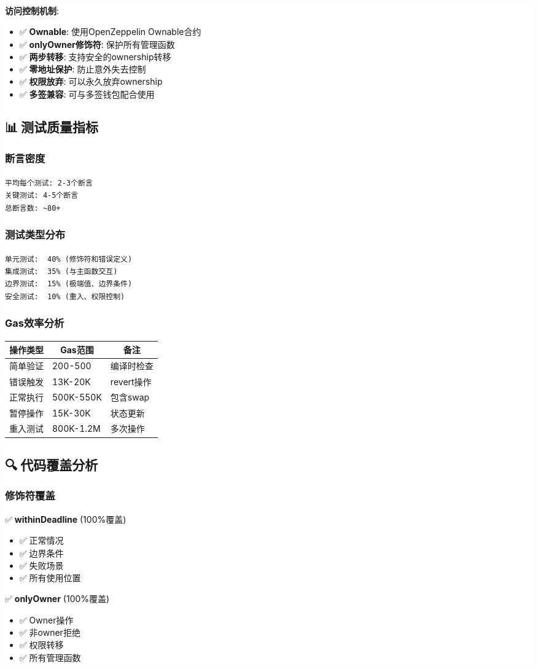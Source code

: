 **访问控制机制**:
- ✅ **Ownable**: 使用OpenZeppelin Ownable合约
- ✅ **onlyOwner修饰符**: 保护所有管理函数
- ✅ **两步转移**: 支持安全的ownership转移
- ✅ **零地址保护**: 防止意外失去控制
- ✅ **权限放弃**: 可以永久放弃ownership
- ✅ **多签兼容**: 可与多签钱包配合使用

## 📊 测试质量指标

### 断言密度
```
平均每个测试: 2-3个断言
关键测试: 4-5个断言
总断言数: ~80+
```

### 测试类型分布
```
单元测试:  40% (修饰符和错误定义)
集成测试:  35% (与主函数交互)
边界测试:  15% (极端值、边界条件)
安全测试:  10% (重入、权限控制)
```

### Gas效率分析

| 操作类型 | Gas范围 | 备注 |
|---------|--------|------|
| 简单验证 | 200-500 | 编译时检查 |
| 错误触发 | 13K-20K | revert操作 |
| 正常执行 | 500K-550K | 包含swap |
| 暂停操作 | 15K-30K | 状态更新 |
| 重入测试 | 800K-1.2M | 多次操作 |

## 🔍 代码覆盖分析

### 修饰符覆盖

✅ **withinDeadline** (100%覆盖)
- ✅ 正常情况
- ✅ 边界条件
- ✅ 失败场景
- ✅ 所有使用位置

✅ **onlyOwner** (100%覆盖)
- ✅ Owner操作
- ✅ 非owner拒绝
- ✅ 权限转移
- ✅ 所有管理函数

